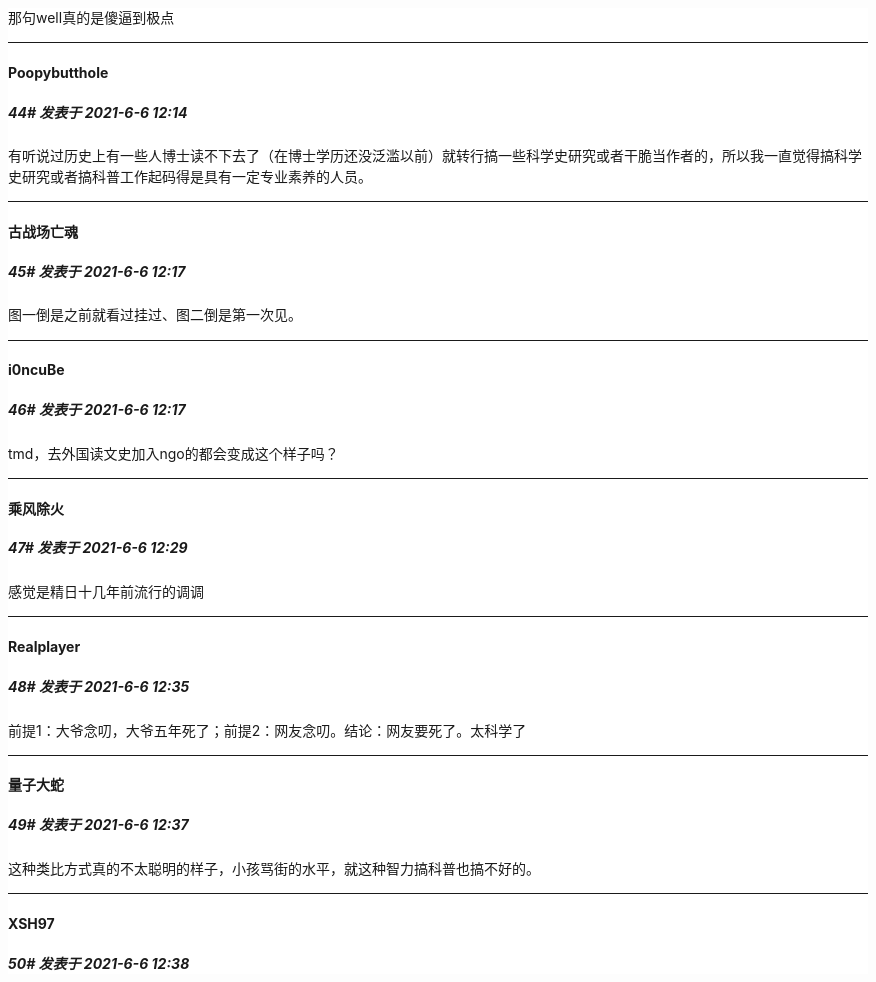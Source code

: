 
那句well真的是傻逼到极点


*****

####  Poopybutthole  
##### 44#       发表于 2021-6-6 12:14


有听说过历史上有一些人博士读不下去了（在博士学历还没泛滥以前）就转行搞一些科学史研究或者干脆当作者的，所以我一直觉得搞科学史研究或者搞科普工作起码得是具有一定专业素养的人员。


*****

####  古战场亡魂  
##### 45#       发表于 2021-6-6 12:17


图一倒是之前就看过挂过、图二倒是第一次见。


*****

####  i0ncuBe  
##### 46#       发表于 2021-6-6 12:17


tmd，去外国读文史加入ngo的都会变成这个样子吗？


*****

####  乘风除火  
##### 47#       发表于 2021-6-6 12:29


感觉是精日十几年前流行的调调


*****

####  Realplayer  
##### 48#       发表于 2021-6-6 12:35


前提1：大爷念叨，大爷五年死了；前提2：网友念叨。结论：网友要死了。太科学了


*****

####  量子大蛇  
##### 49#       发表于 2021-6-6 12:37


这种类比方式真的不太聪明的样子，小孩骂街的水平，就这种智力搞科普也搞不好的。


*****

####  XSH97  
##### 50#       发表于 2021-6-6 12:38
